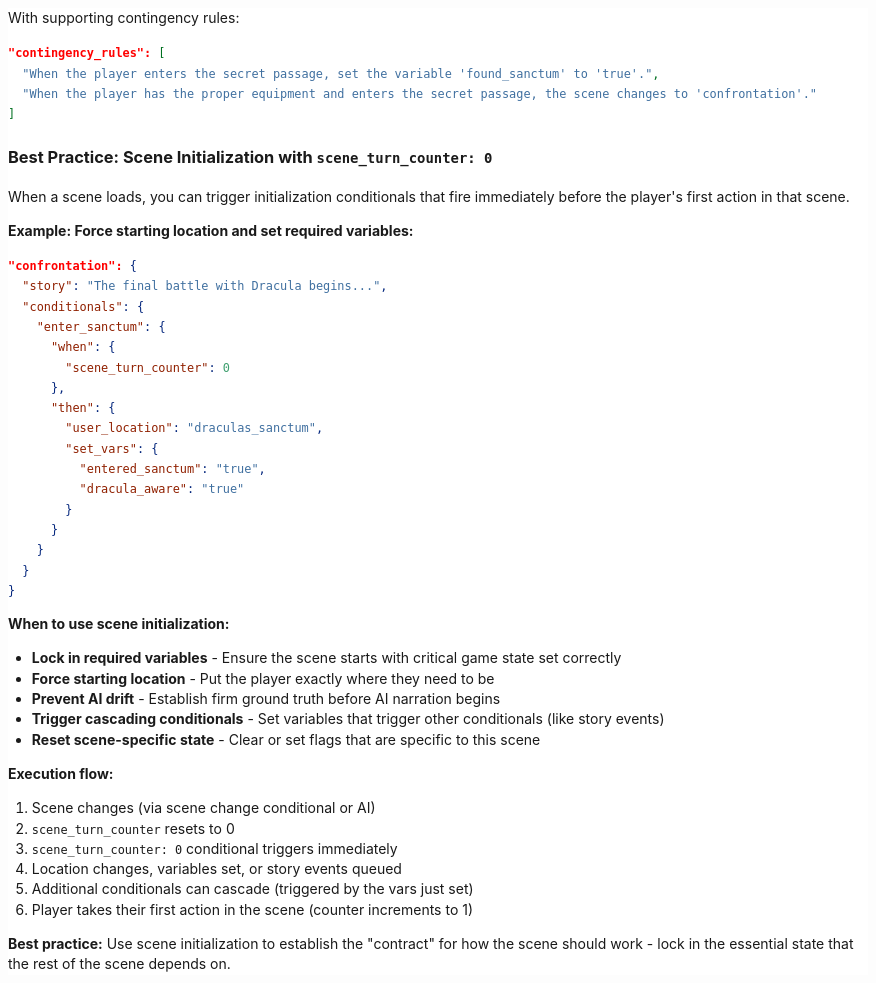 With supporting contingency rules:
```json
"contingency_rules": [
  "When the player enters the secret passage, set the variable 'found_sanctum' to 'true'.",
  "When the player has the proper equipment and enters the secret passage, the scene changes to 'confrontation'."
]
```

### Best Practice: Scene Initialization with `scene_turn_counter: 0`

When a scene loads, you can trigger initialization conditionals that fire immediately before the player's first action in that scene.

**Example: Force starting location and set required variables:**
```json
"confrontation": {
  "story": "The final battle with Dracula begins...",
  "conditionals": {
    "enter_sanctum": {
      "when": {
        "scene_turn_counter": 0
      },
      "then": {
        "user_location": "draculas_sanctum",
        "set_vars": {
          "entered_sanctum": "true",
          "dracula_aware": "true"
        }
      }
    }
  }
}
```

**When to use scene initialization:**
- **Lock in required variables** - Ensure the scene starts with critical game state set correctly
- **Force starting location** - Put the player exactly where they need to be
- **Prevent AI drift** - Establish firm ground truth before AI narration begins
- **Trigger cascading conditionals** - Set variables that trigger other conditionals (like story events)
- **Reset scene-specific state** - Clear or set flags that are specific to this scene

**Execution flow:**
1. Scene changes (via scene change conditional or AI)
2. `scene_turn_counter` resets to 0
3. `scene_turn_counter: 0` conditional triggers immediately
4. Location changes, variables set, or story events queued
5. Additional conditionals can cascade (triggered by the vars just set)
6. Player takes their first action in the scene (counter increments to 1)

**Best practice:** Use scene initialization to establish the "contract" for how the scene should work - lock in the essential state that the rest of the scene depends on.
